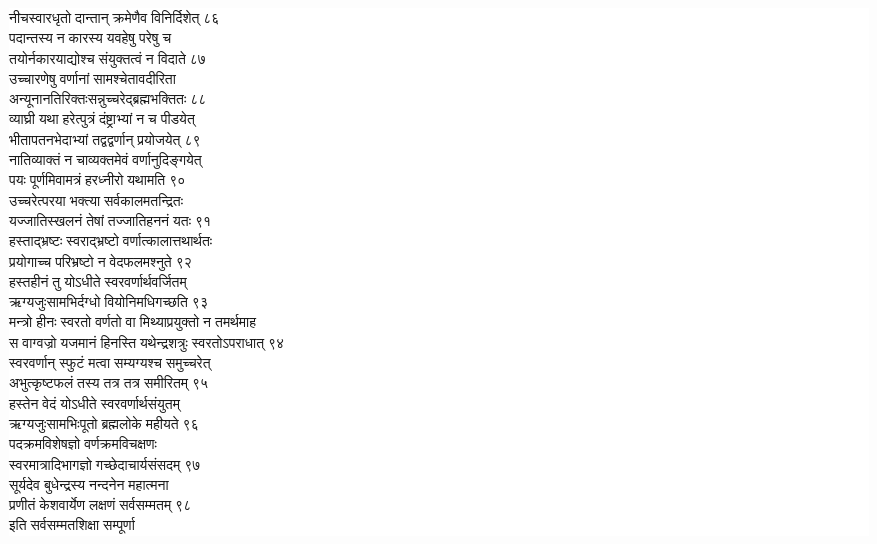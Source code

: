 नीचस्वारधृतो दान्तान् क्रमेणैव विनिर्दिशेत् ८६  
पदान्तस्य न कारस्य यवहेषु परेषु च  
तयोर्नकारयाद्योश्च संयुक्तत्वं न विदाते ८७  
उच्चारणेषु वर्णानां सामश्चेतावदीरिता  
अन्यूनानतिरिक्तःसन्नुच्चरेद्ब्रह्मभक्तितः ८८  
व्याघ्री यथा हरेत्पुत्रं दंष्ट्राभ्यां न च पीडयेत्  
भीतापतनभेदाभ्यां तद्वद्वर्णान् प्रयोजयेत् ८९  
नातिव्याक्तं न चाव्यक्तमेवं वर्णानुदिङ्गयेत्  
पयः पूर्णमिवामत्रं हरध्नीरो यथामति ९०  
उच्चरेत्परया भक्त्या सर्वकालमतन्द्रितः  
यज्जातिस्खलनं तेषां तज्जातिहननं यतः ९१  
हस्ताद्भ्रष्टः स्वराद्भ्रष्टो वर्णात्कालात्तथार्थतः  
प्रयोगाच्च परिभ्रष्टो न वेदफलमश्नुते ९२  
हस्तहीनं तु योऽधीते स्वरवर्णार्थवर्जितम्  
ऋग्यजुःसामभिर्दग्धो वियोनिमधिगच्छति ९३  
मन्त्रो हीनः स्वरतो वर्णतो वा मिथ्याप्रयुक्तो न तमर्थमाह  
स वाग्वज्रो यजमानं हिनस्ति यथेन्द्रशत्रुः स्वरतोऽपराधात् ९४  
स्वरवर्णान् स्फुटं मत्वा सम्यग्यश्च समुच्चरेत्  
अभुत्कृष्टफलं तस्य तत्र तत्र समीरितम् ९५  
हस्तेन वेदं योऽधीते स्वरवर्णार्थसंयुतम्  
ऋग्यजुःसामभिःपूतो ब्रह्मलोके महीयते ९६  
पदक्रमविशेषज्ञो वर्णक्रमविचक्षणः  
स्वरमात्रादिभागज्ञो गच्छेदाचार्यसंसदम् ९७  
सूर्यदेव बुधेन्द्रस्य नन्दनेन महात्मना  
प्रणीतं केशवार्येण लक्षणं सर्वसम्मतम् ९८  
              इति सर्वसम्मतशिक्षा सम्पूर्णा